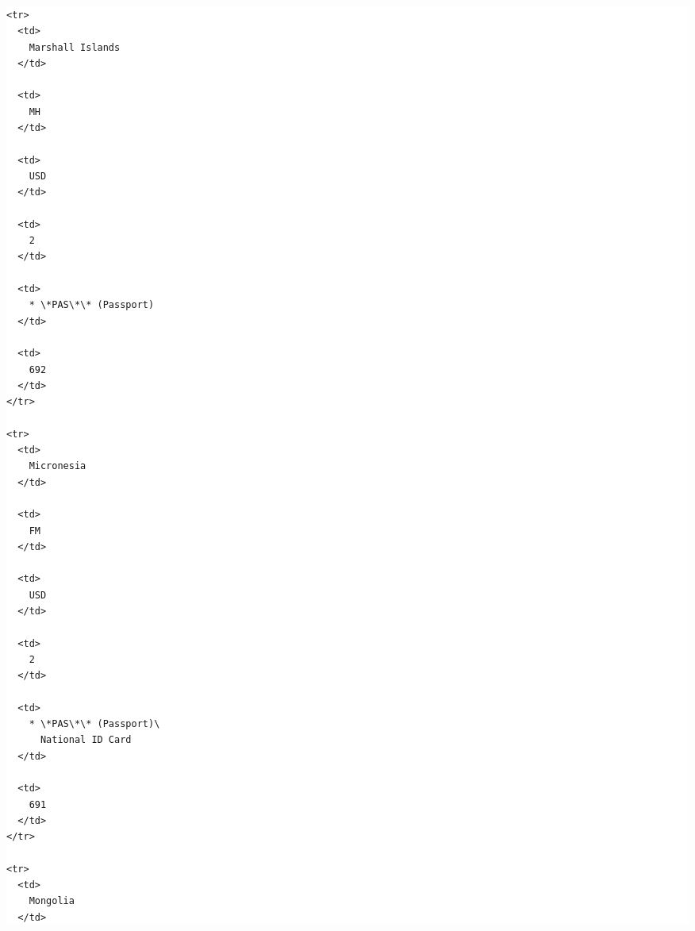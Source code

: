     <tr>
      <td>
        Marshall Islands
      </td>

      <td>
        MH
      </td>

      <td>
        USD
      </td>

      <td>
        2
      </td>

      <td>
        * \*PAS\*\* (Passport)
      </td>

      <td>
        692
      </td>
    </tr>

    <tr>
      <td>
        Micronesia
      </td>

      <td>
        FM
      </td>

      <td>
        USD
      </td>

      <td>
        2
      </td>

      <td>
        * \*PAS\*\* (Passport)\
          National ID Card
      </td>

      <td>
        691
      </td>
    </tr>

    <tr>
      <td>
        Mongolia
      </td>
